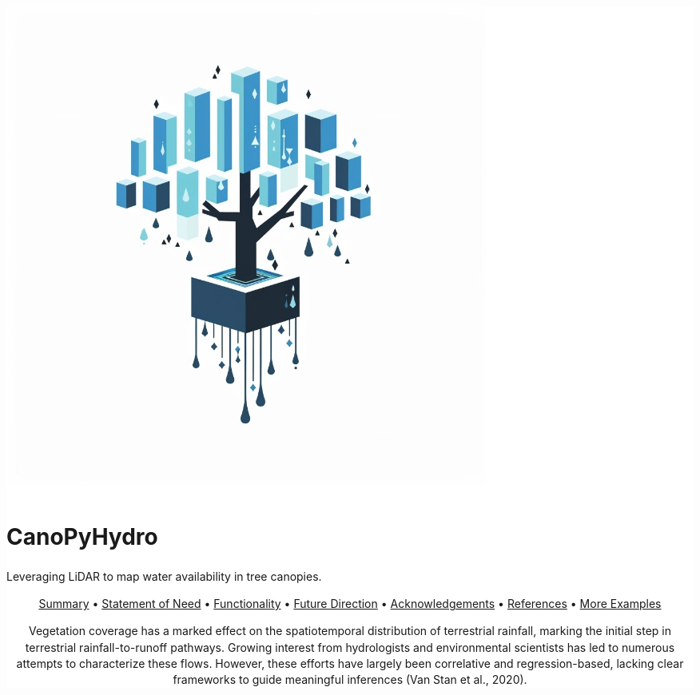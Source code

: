   <img src="./docs/source/imgs/canhydro_logo.jpeg" height="600" width="600" alt="Flow ID Algorithm"/>
  <h1>CanoPyHydro</h1>
  <p>Leveraging LiDAR to map water availability in tree canopies.</p>
</div>
<p align="center">
  <a href="#summary">Summary</a> •
  <a href="#statement-of-need">Statement of Need</a> •
  <a href="#functionality">Functionality</a> •
  <a href="#future-direction">Future Direction</a> •
  <a href="#acknowledgements">Acknowledgements</a> •
  <a href="#references">References</a> •
  <a href="examples.md">More Examples</a>
</p>
<p align="center">
  Vegetation coverage has a marked effect on the spatiotemporal distribution of terrestrial rainfall, marking the initial step in terrestrial rainfall-to-runoff pathways. 
  Growing interest from hydrologists and environmental scientists has led to numerous attempts to characterize these flows. However, these efforts have largely been correlative and regression-based, lacking clear frameworks to guide meaningful inferences (Van Stan et al., 2020).